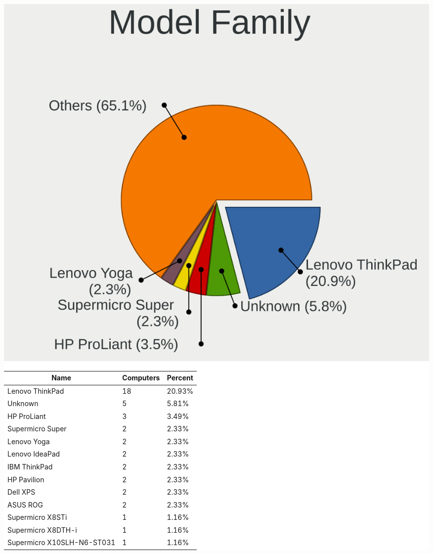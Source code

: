 ![Model Family](./All/images/pie_chart_bsd/node_model_family.svg)


| Name                                        | Computers | Percent |
|---------------------------------------------|-----------|---------|
| Lenovo ThinkPad                             | 18        | 20.93%  |
| Unknown                                     | 5         | 5.81%   |
| HP ProLiant                                 | 3         | 3.49%   |
| Supermicro Super                            | 2         | 2.33%   |
| Lenovo Yoga                                 | 2         | 2.33%   |
| Lenovo IdeaPad                              | 2         | 2.33%   |
| IBM ThinkPad                                | 2         | 2.33%   |
| HP Pavilion                                 | 2         | 2.33%   |
| Dell XPS                                    | 2         | 2.33%   |
| ASUS ROG                                    | 2         | 2.33%   |
| Supermicro X8STi                            | 1         | 1.16%   |
| Supermicro X8DTH-i                          | 1         | 1.16%   |
| Supermicro X10SLH-N6-ST031                  | 1         | 1.16%   |
